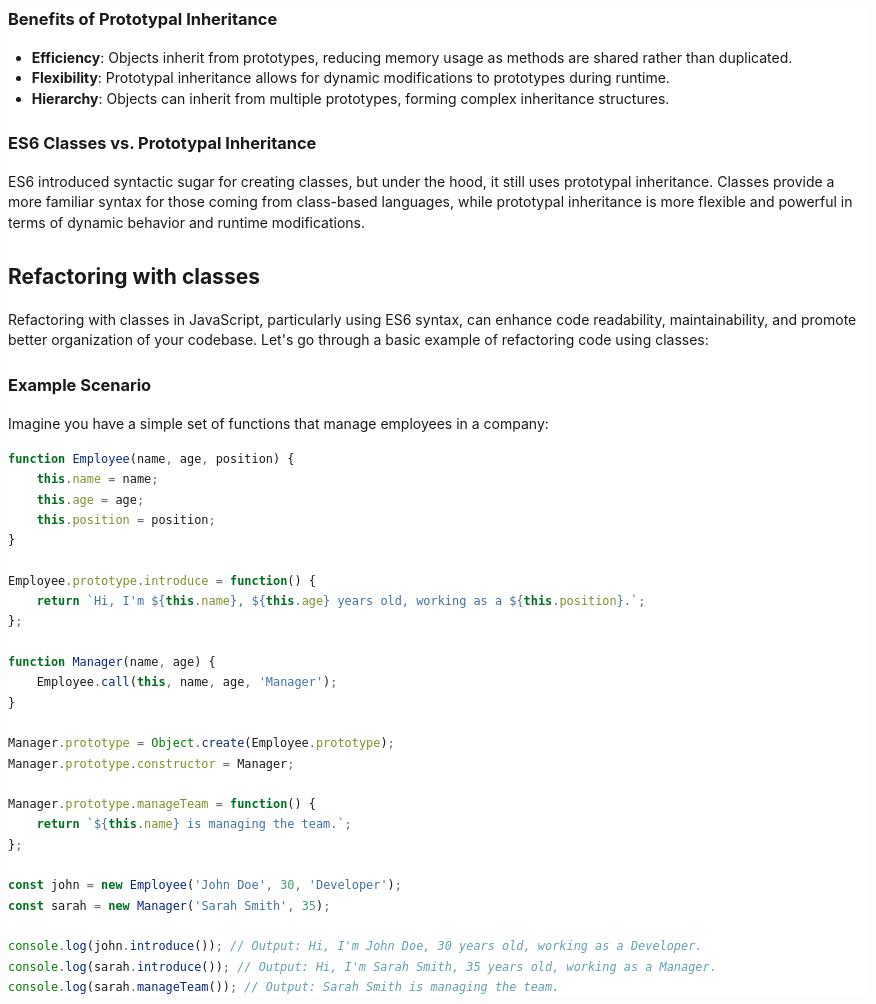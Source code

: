### Benefits of Prototypal Inheritance

- **Efficiency**: Objects inherit from prototypes, reducing memory usage as methods are shared rather than duplicated.
- **Flexibility**: Prototypal inheritance allows for dynamic modifications to prototypes during runtime.
- **Hierarchy**: Objects can inherit from multiple prototypes, forming complex inheritance structures.

### ES6 Classes vs. Prototypal Inheritance

ES6 introduced syntactic sugar for creating classes, but under the hood, it still uses prototypal inheritance. Classes provide a more familiar syntax for those coming from class-based languages, while prototypal inheritance is more flexible and powerful in terms of dynamic behavior and runtime modifications.


## Refactoring with classes

Refactoring with classes in JavaScript, particularly using ES6 syntax, can enhance code readability, maintainability, and promote better organization of your codebase. Let's go through a basic example of refactoring code using classes:

### Example Scenario

Imagine you have a simple set of functions that manage employees in a company:

```javascript
function Employee(name, age, position) {
    this.name = name;
    this.age = age;
    this.position = position;
}

Employee.prototype.introduce = function() {
    return `Hi, I'm ${this.name}, ${this.age} years old, working as a ${this.position}.`;
};

function Manager(name, age) {
    Employee.call(this, name, age, 'Manager');
}

Manager.prototype = Object.create(Employee.prototype);
Manager.prototype.constructor = Manager;

Manager.prototype.manageTeam = function() {
    return `${this.name} is managing the team.`;
};

const john = new Employee('John Doe', 30, 'Developer');
const sarah = new Manager('Sarah Smith', 35);

console.log(john.introduce()); // Output: Hi, I'm John Doe, 30 years old, working as a Developer.
console.log(sarah.introduce()); // Output: Hi, I'm Sarah Smith, 35 years old, working as a Manager.
console.log(sarah.manageTeam()); // Output: Sarah Smith is managing the team.
```

